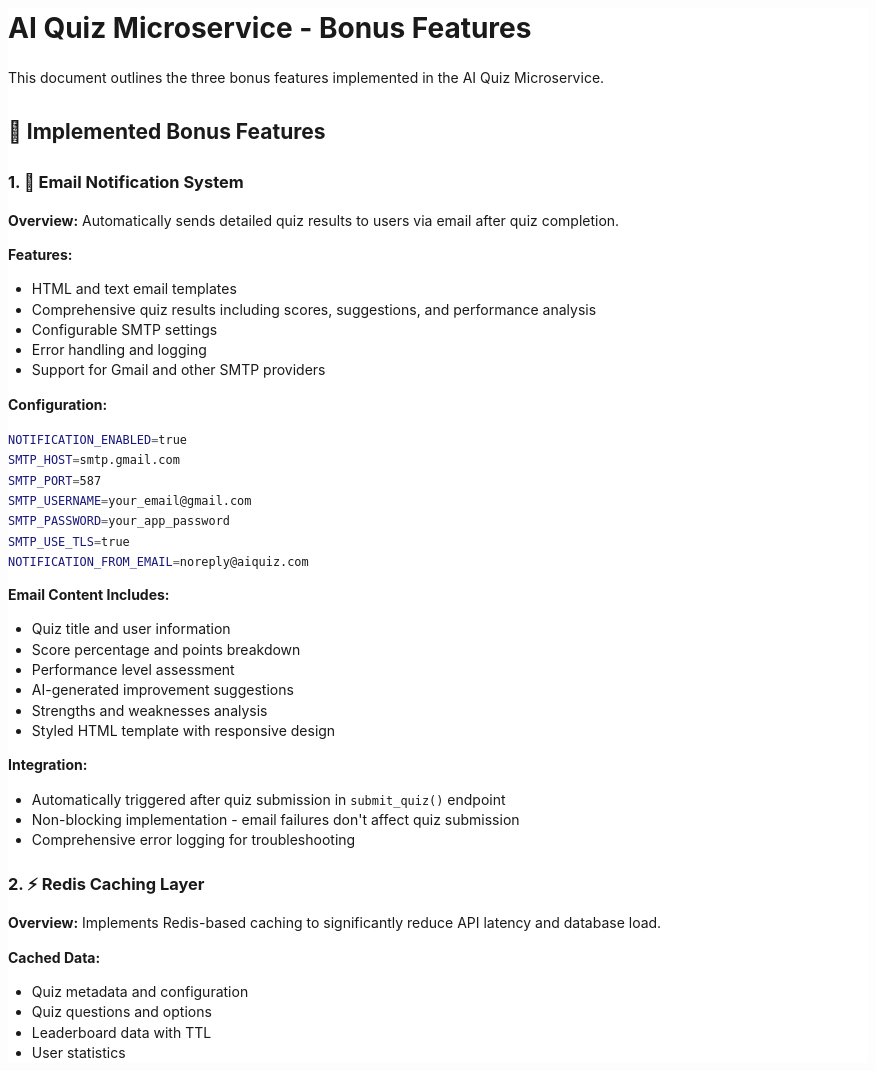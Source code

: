 # AI Quiz Microservice - Bonus Features

This document outlines the three bonus features implemented in the AI Quiz Microservice.

## 🎉 Implemented Bonus Features

### 1. 📧 Email Notification System

**Overview:**
Automatically sends detailed quiz results to users via email after quiz completion.

**Features:**
- HTML and text email templates
- Comprehensive quiz results including scores, suggestions, and performance analysis
- Configurable SMTP settings
- Error handling and logging
- Support for Gmail and other SMTP providers

**Configuration:**
```bash
NOTIFICATION_ENABLED=true
SMTP_HOST=smtp.gmail.com
SMTP_PORT=587
SMTP_USERNAME=your_email@gmail.com
SMTP_PASSWORD=your_app_password
SMTP_USE_TLS=true
NOTIFICATION_FROM_EMAIL=noreply@aiquiz.com
```

**Email Content Includes:**
- Quiz title and user information
- Score percentage and points breakdown
- Performance level assessment
- AI-generated improvement suggestions
- Strengths and weaknesses analysis
- Styled HTML template with responsive design

**Integration:**
- Automatically triggered after quiz submission in `submit_quiz()` endpoint
- Non-blocking implementation - email failures don't affect quiz submission
- Comprehensive error logging for troubleshooting

### 2. ⚡ Redis Caching Layer

**Overview:**
Implements Redis-based caching to significantly reduce API latency and database load.

**Cached Data:**
- Quiz metadata and configuration
- Quiz questions and options
- Leaderboard data with TTL
- User statistics
